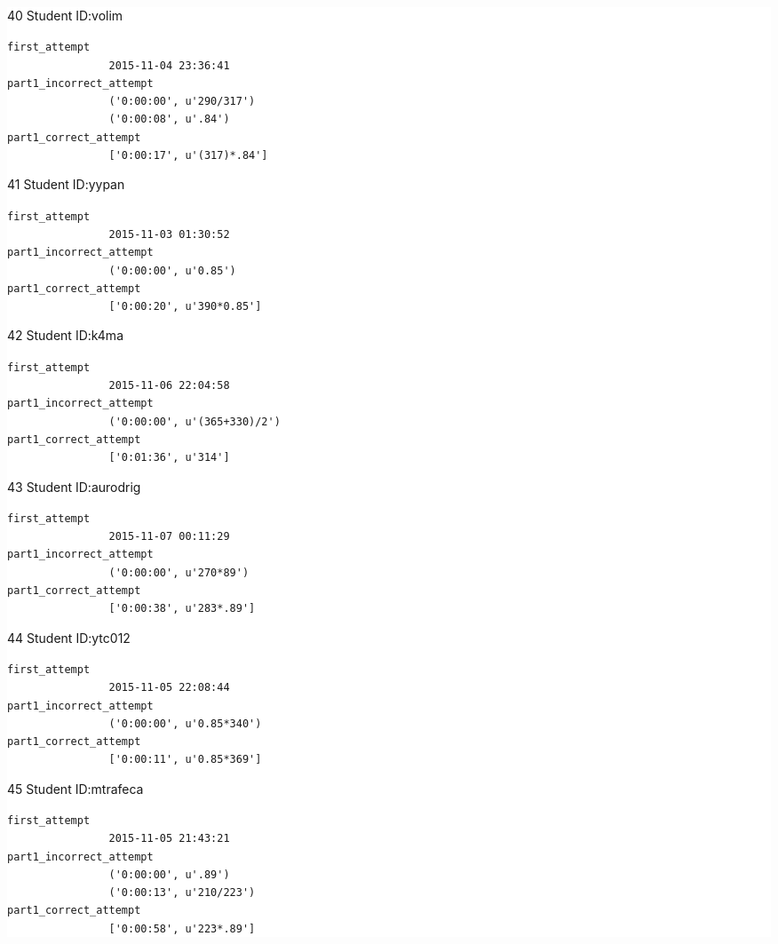 40 Student ID:volim

	first_attempt
					2015-11-04 23:36:41
	part1_incorrect_attempt
					('0:00:00', u'290/317')
					('0:00:08', u'.84')
	part1_correct_attempt
					['0:00:17', u'(317)*.84']

41 Student ID:yypan

	first_attempt
					2015-11-03 01:30:52
	part1_incorrect_attempt
					('0:00:00', u'0.85')
	part1_correct_attempt
					['0:00:20', u'390*0.85']

42 Student ID:k4ma

	first_attempt
					2015-11-06 22:04:58
	part1_incorrect_attempt
					('0:00:00', u'(365+330)/2')
	part1_correct_attempt
					['0:01:36', u'314']

43 Student ID:aurodrig

	first_attempt
					2015-11-07 00:11:29
	part1_incorrect_attempt
					('0:00:00', u'270*89')
	part1_correct_attempt
					['0:00:38', u'283*.89']

44 Student ID:ytc012

	first_attempt
					2015-11-05 22:08:44
	part1_incorrect_attempt
					('0:00:00', u'0.85*340')
	part1_correct_attempt
					['0:00:11', u'0.85*369']

45 Student ID:mtrafeca

	first_attempt
					2015-11-05 21:43:21
	part1_incorrect_attempt
					('0:00:00', u'.89')
					('0:00:13', u'210/223')
	part1_correct_attempt
					['0:00:58', u'223*.89']
